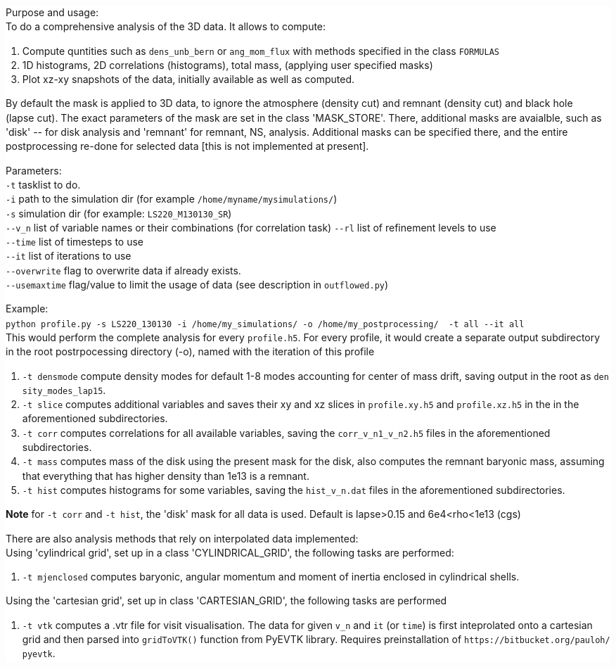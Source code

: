 Purpose and usage:  
To do a comprehensive analysis of the 3D data. It allows to compute: 
1) Compute quntities such as `dens_unb_bern` or `ang_mom_flux` with methods specified in the class `FORMULAS`  
2) 1D histograms, 2D correlations (histograms), total mass, (applying user specified masks)
3) Plot xz-xy snapshots of the data, initially available as well as computed.

By default the mask is applied to 3D data, to ignore the atmosphere (density cut) and remnant (density cut) and black hole  
(lapse cut). The exact parameters of the mask are set in the class 'MASK_STORE'. There, additional masks are avaialble, such as
'disk' -- for disk analysis and 'remnant' for remnant, NS, analysis. Additional masks can be specified there, and the entire
postprocessing re-done for selected data [this is not implemented at present].

Parameters:  
`-t` tasklist to do.  
`-i` path to the simulation dir (for example `/home/myname/mysimulations/`)  
`-s` simulation dir (for example: `LS220_M130130_SR`)  
`--v_n` list of variable names or their combinations (for correlation task)
`--rl` list of refinement levels to use  
`--time` list of timesteps to use  
`--it` list of iterations to use  
`--overwrite` flag to overwrite data if already exists.  
`--usemaxtime` flag/value to limit the usage of data (see description in `outflowed.py`)

Example:  
`python profile.py -s LS220_130130 -i /home/my_simulations/ -o /home/my_postprocessing/ 
-t all --it all`  
This would perform the complete analysis for every `profile.h5`. For every profile, it would create a separate output subdirectory in the root postrpocessing directory (-o), named with the iteration of this profile
1) `-t densmode` compute density modes for default 1-8 modes accounting for center of mass drift, saving output in the root as `density_modes_lap15`.
2) `-t slice` computes additional variables and saves their xy and xz slices in `profile.xy.h5` and `profile.xz.h5` in the in the aforementioned subdirectories.
3) `-t corr` computes correlations for all available variables, saving the `corr_v_n1_v_n2.h5` files in the aforementioned subdirectories.  
4) `-t mass` computes mass of the disk using the present mask for the disk, also computes the remnant baryonic mass, assuming that everything that has higher density than 1e13 is a remnant.  
5) `-t hist` computes histograms for some variables, saving the `hist_v_n.dat` files in the aforementioned subdirectories.  

**Note** for `-t corr` and `-t hist`, the 'disk' mask for all data is used. Default is lapse>0.15 and 6e4<rho<1e13 (cgs)

There are also analysis methods that rely on interpolated data implemented:  
Using 'cylindrical grid', set up in a class 'CYLINDRICAL_GRID', the following tasks are performed:
1) `-t mjenclosed` computes baryonic, angular momentum and moment of inertia enclosed in cylindrical shells.

Using the 'cartesian grid', set up in class 'CARTESIAN_GRID', the following tasks are performed
1) `-t vtk` computes a .vtr file for visit visualisation. The data for given `v_n` and `it` (or `time`) is first inteprolated onto a cartesian grid and then parsed into `gridToVTK()` function from PyEVTK library. Requires preinstallation of `https://bitbucket.org/pauloh/pyevtk`. 
